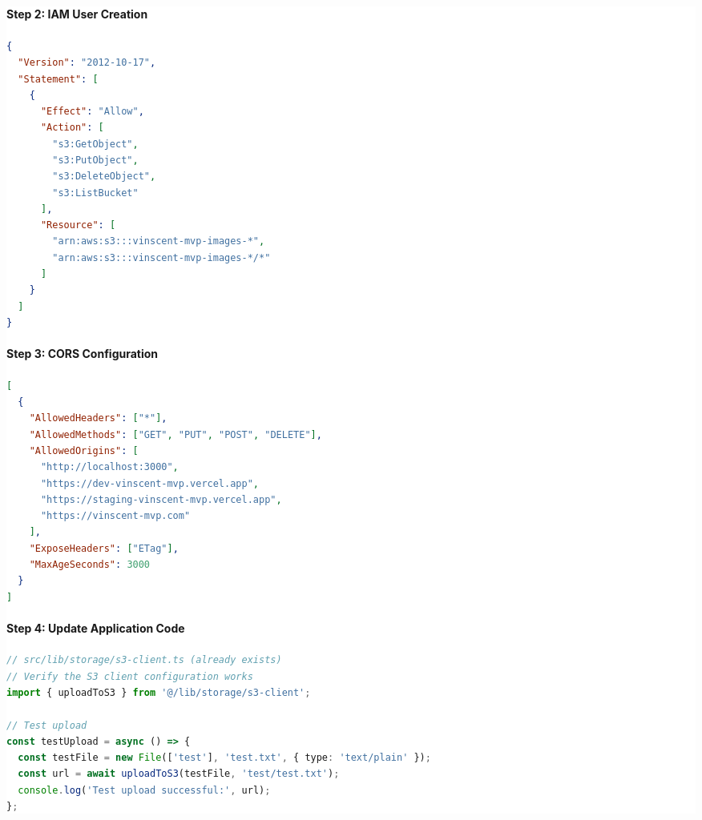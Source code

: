 #### **Step 2: IAM User Creation**
```json
{
  "Version": "2012-10-17",
  "Statement": [
    {
      "Effect": "Allow",
      "Action": [
        "s3:GetObject",
        "s3:PutObject",
        "s3:DeleteObject",
        "s3:ListBucket"
      ],
      "Resource": [
        "arn:aws:s3:::vinscent-mvp-images-*",
        "arn:aws:s3:::vinscent-mvp-images-*/*"
      ]
    }
  ]
}
```

#### **Step 3: CORS Configuration**
```json
[
  {
    "AllowedHeaders": ["*"],
    "AllowedMethods": ["GET", "PUT", "POST", "DELETE"],
    "AllowedOrigins": [
      "http://localhost:3000",
      "https://dev-vinscent-mvp.vercel.app",
      "https://staging-vinscent-mvp.vercel.app",
      "https://vinscent-mvp.com"
    ],
    "ExposeHeaders": ["ETag"],
    "MaxAgeSeconds": 3000
  }
]
```

#### **Step 4: Update Application Code**
```typescript
// src/lib/storage/s3-client.ts (already exists)
// Verify the S3 client configuration works
import { uploadToS3 } from '@/lib/storage/s3-client';

// Test upload
const testUpload = async () => {
  const testFile = new File(['test'], 'test.txt', { type: 'text/plain' });
  const url = await uploadToS3(testFile, 'test/test.txt');
  console.log('Test upload successful:', url);
};
```
